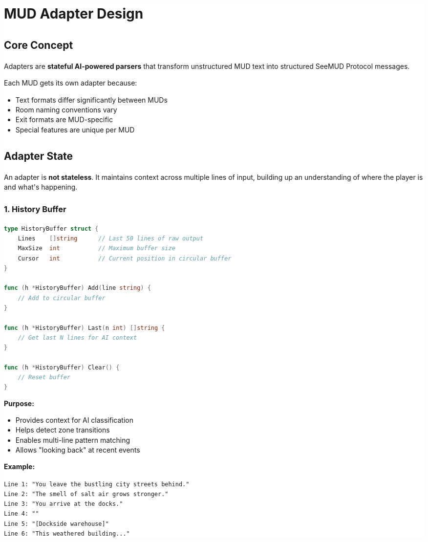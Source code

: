 # MUD Adapter Design

## Core Concept

Adapters are **stateful AI-powered parsers** that transform unstructured MUD text into structured SeeMUD Protocol messages.

Each MUD gets its own adapter because:
- Text formats differ significantly between MUDs
- Room naming conventions vary
- Exit formats are MUD-specific
- Special features are unique per MUD

## Adapter State

An adapter is **not stateless**. It maintains context across multiple lines of input, building up an understanding of where the player is and what's happening.

### 1. History Buffer

```go
type HistoryBuffer struct {
    Lines    []string      // Last 50 lines of raw output
    MaxSize  int           // Maximum buffer size
    Cursor   int           // Current position in circular buffer
}

func (h *HistoryBuffer) Add(line string) {
    // Add to circular buffer
}

func (h *HistoryBuffer) Last(n int) []string {
    // Get last N lines for AI context
}

func (h *HistoryBuffer) Clear() {
    // Reset buffer
}
```

**Purpose:**
- Provides context for AI classification
- Helps detect zone transitions
- Enables multi-line pattern matching
- Allows "looking back" at recent events

**Example:**
```
Line 1: "You leave the bustling city streets behind."
Line 2: "The smell of salt air grows stronger."
Line 3: "You arrive at the docks."
Line 4: ""
Line 5: "[Dockside warehouse]"
Line 6: "This weathered building..."
```
